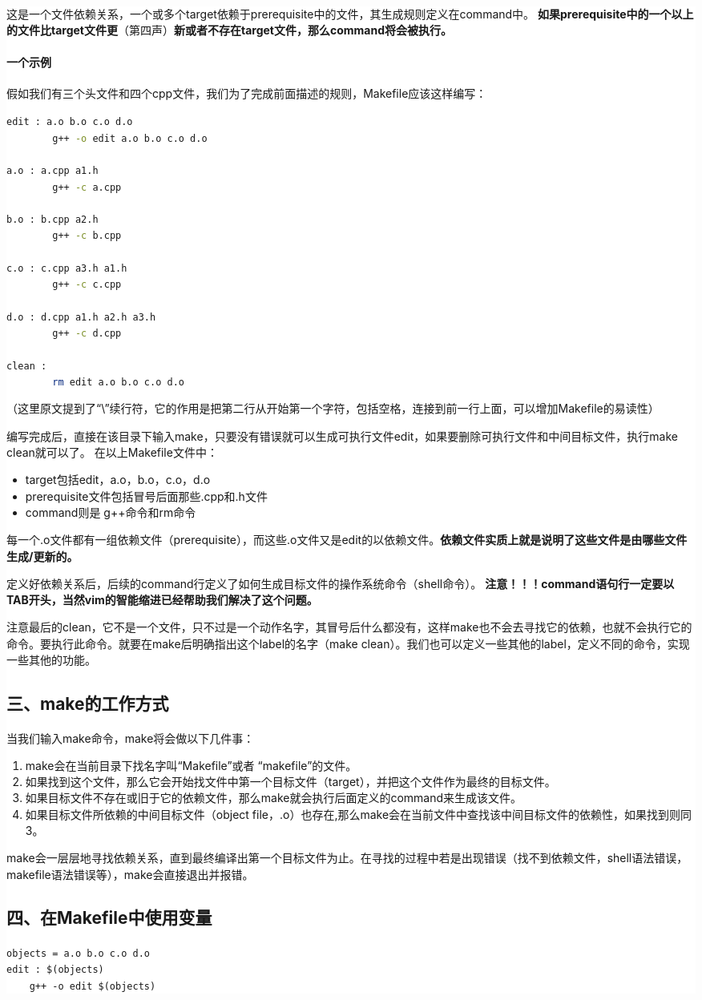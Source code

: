 这是一个文件依赖关系，一个或多个target依赖于prerequisite中的文件，其生成规则定义在command中。
**如果prerequisite中的一个以上的文件比target文件更**（第四声）**新或者不存在target文件，那么command将会被执行。**




#### 一个示例
假如我们有三个头文件和四个cpp文件，我们为了完成前面描述的规则，Makefile应该这样编写：

```bash
edit : a.o b.o c.o d.o
        g++ -o edit a.o b.o c.o d.o

a.o : a.cpp a1.h
        g++ -c a.cpp

b.o : b.cpp a2.h
        g++ -c b.cpp

c.o : c.cpp a3.h a1.h
        g++ -c c.cpp

d.o : d.cpp a1.h a2.h a3.h
        g++ -c d.cpp

clean :
        rm edit a.o b.o c.o d.o
```
（这里原文提到了“\”续行符，它的作用是把第二行从开始第一个字符，包括空格，连接到前一行上面，可以增加Makefile的易读性）

编写完成后，直接在该目录下输入make，只要没有错误就可以生成可执行文件edit，如果要删除可执行文件和中间目标文件，执行make clean就可以了。
在以上Makefile文件中：
* target包括edit，a.o，b.o，c.o，d.o
* prerequisite文件包括冒号后面那些.cpp和.h文件
* command则是 g++命令和rm命令

每一个.o文件都有一组依赖文件（prerequisite），而这些.o文件又是edit的以依赖文件。**依赖文件实质上就是说明了这些文件是由哪些文件生成/更新的。**

定义好依赖关系后，后续的command行定义了如何生成目标文件的操作系统命令（shell命令）。
**注意！！！command语句行一定要以TAB开头，当然vim的智能缩进已经帮助我们解决了这个问题。**

注意最后的clean，它不是一个文件，只不过是一个动作名字，其冒号后什么都没有，这样make也不会去寻找它的依赖，也就不会执行它的命令。要执行此命令。就要在make后明确指出这个label的名字（make clean）。我们也可以定义一些其他的label，定义不同的命令，实现一些其他的功能。

##  三、make的工作方式
当我们输入make命令，make将会做以下几件事：
1. make会在当前目录下找名字叫“Makefile”或者 “makefile”的文件。
2. 如果找到这个文件，那么它会开始找文件中第一个目标文件（target），并把这个文件作为最终的目标文件。
3. 如果目标文件不存在或旧于它的依赖文件，那么make就会执行后面定义的command来生成该文件。
4. 如果目标文件所依赖的中间目标文件（object file，.o）也存在,那么make会在当前文件中查找该中间目标文件的依赖性，如果找到则同3。

make会一层层地寻找依赖关系，直到最终编译出第一个目标文件为止。在寻找的过程中若是出现错误（找不到依赖文件，shell语法错误，makefile语法错误等），make会直接退出并报错。

## 四、在Makefile中使用变量
	objects = a.o b.o c.o d.o
	edit : $(objects)
	    g++ -o edit $(objects)
	